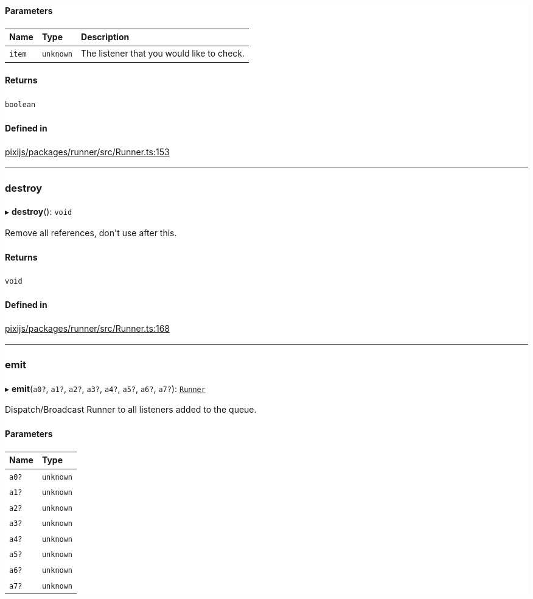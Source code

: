 #### Parameters

| Name | Type | Description |
| :------ | :------ | :------ |
| `item` | `unknown` | The listener that you would like to check. |

#### Returns

`boolean`

#### Defined in

[pixijs/packages/runner/src/Runner.ts:153](https://github.com/pixijs/pixijs/blob/2194fe5c5/packages/runner/src/Runner.ts#L153)

___

### destroy

▸ **destroy**(): `void`

Remove all references, don't use after this.

#### Returns

`void`

#### Defined in

[pixijs/packages/runner/src/Runner.ts:168](https://github.com/pixijs/pixijs/blob/2194fe5c5/packages/runner/src/Runner.ts#L168)

___

### emit

▸ **emit**(`a0?`, `a1?`, `a2?`, `a3?`, `a4?`, `a5?`, `a6?`, `a7?`): [`Runner`](pixi_runner.Runner.md)

Dispatch/Broadcast Runner to all listeners added to the queue.

#### Parameters

| Name | Type |
| :------ | :------ |
| `a0?` | `unknown` |
| `a1?` | `unknown` |
| `a2?` | `unknown` |
| `a3?` | `unknown` |
| `a4?` | `unknown` |
| `a5?` | `unknown` |
| `a6?` | `unknown` |
| `a7?` | `unknown` |
